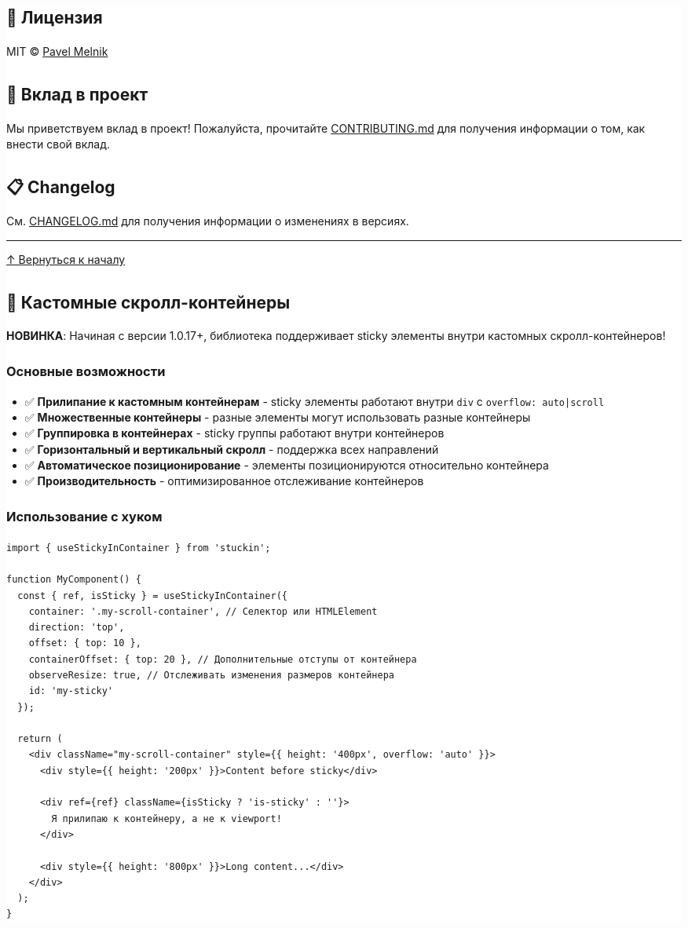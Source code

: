 ## 📄 Лицензия

MIT © [Pavel Melnik](https://github.com/PavelMelnik94)

## 🤝 Вклад в проект

Мы приветствуем вклад в проект! Пожалуйста, прочитайте [CONTRIBUTING.md](CONTRIBUTING.md) для получения информации о том, как внести свой вклад.

## 📋 Changelog

См. [CHANGELOG.md](CHANGELOG.md) для получения информации о изменениях в версиях.

---

[↑ Вернуться к началу](#️-stuckin)

## 🎯 Кастомные скролл-контейнеры

**НОВИНКА**: Начиная с версии 1.0.17+, библиотека поддерживает sticky элементы внутри кастомных скролл-контейнеров!

### Основные возможности

- ✅ **Прилипание к кастомным контейнерам** - sticky элементы работают внутри `div` с `overflow: auto|scroll`
- ✅ **Множественные контейнеры** - разные элементы могут использовать разные контейнеры
- ✅ **Группировка в контейнерах** - sticky группы работают внутри контейнеров
- ✅ **Горизонтальный и вертикальный скролл** - поддержка всех направлений
- ✅ **Автоматическое позиционирование** - элементы позиционируются относительно контейнера
- ✅ **Производительность** - оптимизированное отслеживание контейнеров

### Использование с хуком

```tsx
import { useStickyInContainer } from 'stuckin';

function MyComponent() {
  const { ref, isSticky } = useStickyInContainer({
    container: '.my-scroll-container', // Селектор или HTMLElement
    direction: 'top',
    offset: { top: 10 },
    containerOffset: { top: 20 }, // Дополнительные отступы от контейнера
    observeResize: true, // Отслеживать изменения размеров контейнера
    id: 'my-sticky'
  });

  return (
    <div className="my-scroll-container" style={{ height: '400px', overflow: 'auto' }}>
      <div style={{ height: '200px' }}>Content before sticky</div>

      <div ref={ref} className={isSticky ? 'is-sticky' : ''}>
        Я прилипаю к контейнеру, а не к viewport!
      </div>

      <div style={{ height: '800px' }}>Long content...</div>
    </div>
  );
}
```
